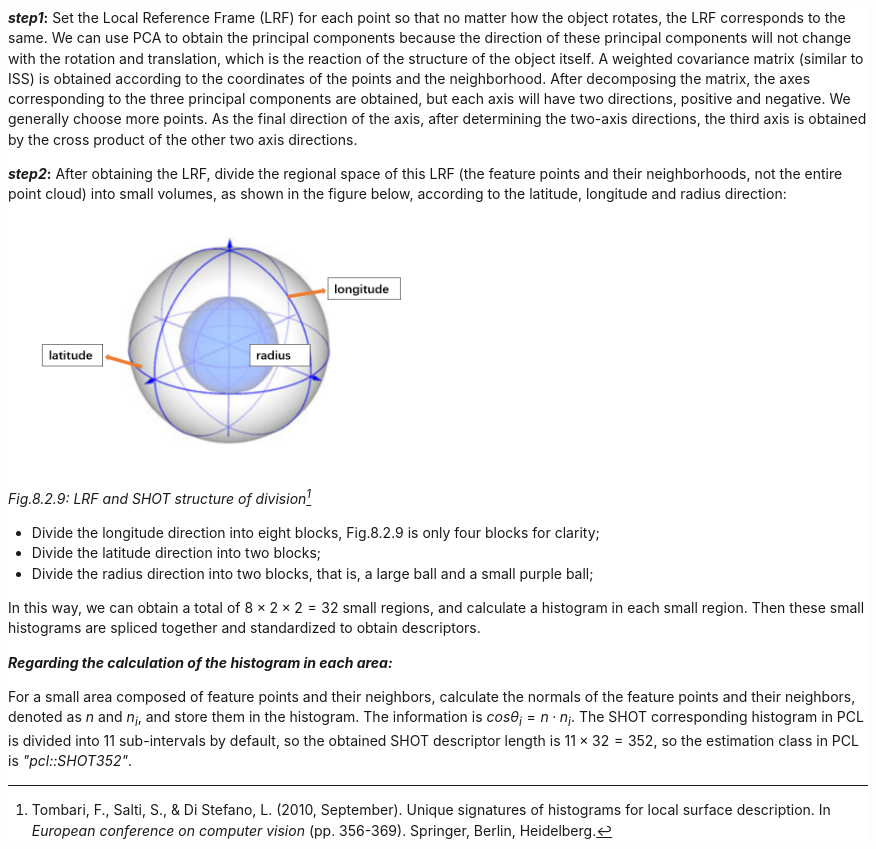 ***step1*:** Set the Local Reference Frame (LRF) for each point so that no matter how the object rotates, the LRF corresponds to the same. We can use PCA to obtain the principal components because the direction of these principal components will not change with the rotation and translation, which is the reaction of the structure of the object itself. A weighted covariance matrix (similar to ISS) is obtained according to the coordinates of the points and the neighborhood. After decomposing the matrix, the axes corresponding to the three principal components are obtained, but each axis will have two directions, positive and negative. We generally choose more points. As the final direction of the axis, after determining the two-axis directions, the third axis is obtained by the cross product of the other two axis directions.

***step2*:** After obtaining the LRF, divide the regional space of this LRF (the feature points and their neighborhoods, not the entire point cloud) into small volumes, as shown in the figure below, according to the latitude, longitude and radius direction:

<img src="pics\20.png" alt="image-20201026105404920" style="zoom:47%;" />

*Fig.8.2.9:   LRF and SHOT structure of division[^12]*

- Divide the longitude direction into eight blocks, Fig.8.2.9 is only  four blocks for clarity;
- Divide the latitude direction into two blocks;
- Divide the radius direction into two blocks, that is, a large ball  and a small purple ball;

In this way, we can obtain a total of $8× 2× 2 = 32$ small regions, and calculate a histogram in each small region. Then these small histograms are spliced together and standardized to obtain descriptors.

***Regarding the calculation of the histogram in each area:*** 

For a small area composed of feature points and their neighbors, calculate the normals of the feature points and their neighbors, denoted as $n$ and $n_i$, and store them in the histogram. The information is $cos\theta_i = n ·n_i$. The SHOT corresponding histogram in PCL is divided into 11 sub-intervals by default, so the obtained SHOT descriptor length is $11×32=352$, so the estimation class in PCL is *"pcl::SHOT352"*.


[^1]: http://cs.brown.edu/courses/cs143/2013/results/proj2/taparson/
[^2]: http://www.magicandlove.com/blog/2014/03/13/opencv-features2d-in-processing/#more-1252
[^3]: https://www.programmersought.com/article/86603333968/
[^4]: Computer Vision, Raquel Urtasun
[^5]: https://webdiis.unizar.es/~raulmur/orbslam/。
[^6]: CSE486, Penn State, Robert Collins
[^7]: 16-385 Computer Vision, CMU, Kris Kitani
[^8]: https://prs.igp.ethz.ch/research/completed_projects/automatic_registration_of_point_clouds.html
[^9]: http://www.fubin.org/research/Human_Pose_Estimation/Human_Pose_Estimation.html
[^10]: https://youtu.be/xMgoypPBEgw
[^11]: Li, J., & Lee, G. H. (2019). Usip: Unsupervised stable interest point detection from 3d point clouds. In *Proceedings of the IEEE International Conference on Computer Vision* (pp. 361-370).
[^12]: Tombari, F., Salti, S., & Di Stefano, L. (2010, September). Unique signatures of histograms for local surface description. In *European conference on computer vision* (pp. 356-369). Springer, Berlin, Heidelberg.
[^13]: Zeng, A., Song, S., Nießner, M., Fisher, M., Xiao, J., & Funkhouser, T. (2017). 3dmatch: Learning local geometric descriptors from rgb-d reconstructions. In *Proceedings of the IEEE Conference on Computer Vision and Pattern Recognition* (pp. 1802-1811).
[^14]: Schroff, F., Kalenichenko, D., & Philbin, J. (2015). Facenet: A unified embedding for face recognition and clustering. In *Proceedings of the IEEE conference on computer vision and pattern recognition* (pp. 815-823).
[^15]: https://omoindrot.github.io/triplet-loss
[^16]: Deng, H., Birdal, T., & Ilic, S. (2018). Ppfnet: Global context aware local features for robust 3d point matching. In *Proceedings of the IEEE Conference on Computer Vision and Pattern Recognition* (pp. 195-205).
[^17]: Deng, H., Birdal, T., & Ilic, S. (2018). Ppf-foldnet: Unsupervised learning of rotation invariant 3d local descriptors. In *Proceedings of the European Conference on Computer Vision (ECCV)* (pp. 602-618).